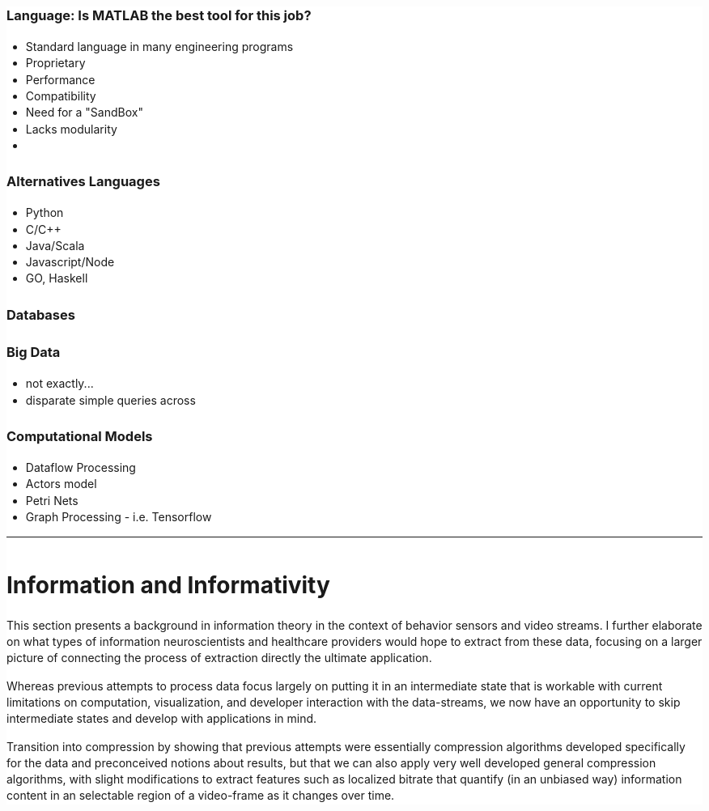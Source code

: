 ### Language: Is MATLAB the best tool for this job?

-   Standard language in many engineering programs
-   Proprietary
-   Performance
-   Compatibility
-   Need for a "SandBox"
-   Lacks modularity
-   

### Alternatives Languages

-   Python
-   C/C++
-   Java/Scala
-   Javascript/Node
-   GO, Haskell

### Databases

### Big Data

-   not exactly\...
-   disparate simple queries across

### Computational Models

-   Dataflow Processing
-   Actors model
-   Petri Nets
-   Graph Processing - i.e. Tensorflow

------------------------------------------------------------------------

# Information and Informativity

This section presents a background in information theory in the context of behavior sensors and video streams. I further elaborate on what types of information neuroscientists and healthcare providers would hope to extract from these data, focusing on a larger picture of connecting the process of extraction directly the ultimate application.

Whereas previous attempts to process data focus largely on putting it in an intermediate state that is workable with current limitations on computation, visualization, and developer interaction with the data-streams, we now have an opportunity to skip intermediate states and develop with applications in mind.

Transition into compression by showing that previous attempts were essentially compression algorithms developed specifically for the data and preconceived notions about results, but that we can also apply very well developed general compression algorithms, with slight modifications to extract features such as localized bitrate that quantify (in an unbiased way) information content in an selectable region of a video-frame as it changes over time.
